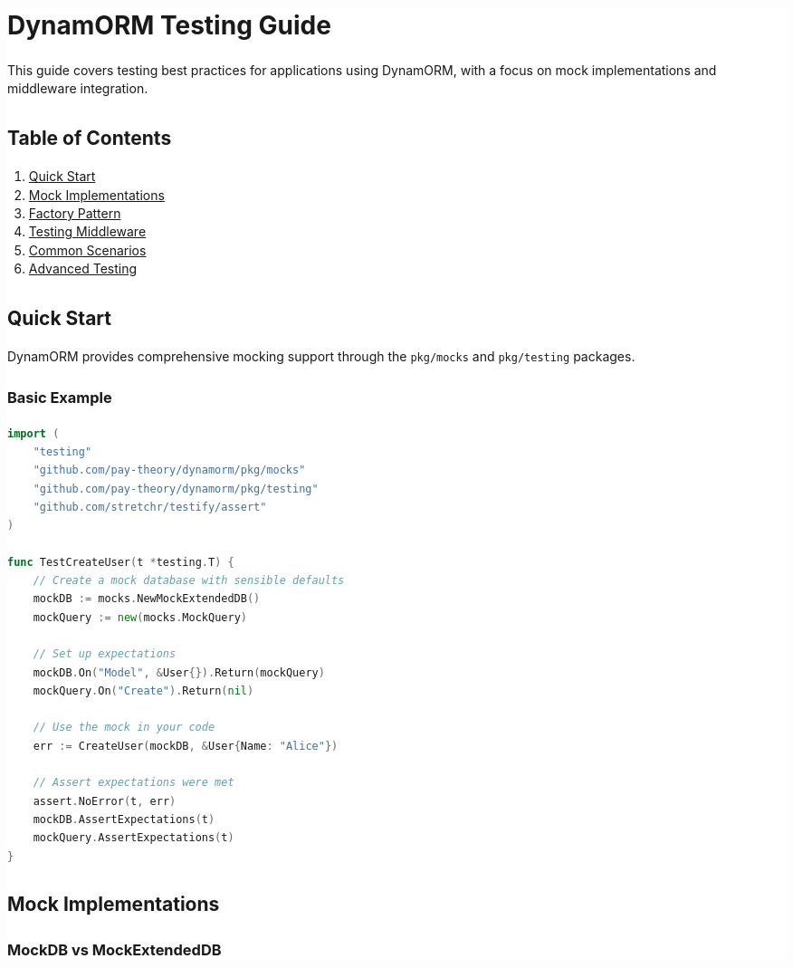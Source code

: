 # DynamORM Testing Guide

This guide covers testing best practices for applications using DynamORM, with a focus on mock implementations and middleware integration.

## Table of Contents

1. [Quick Start](#quick-start)
2. [Mock Implementations](#mock-implementations)
3. [Factory Pattern](#factory-pattern)
4. [Testing Middleware](#testing-middleware)
5. [Common Scenarios](#common-scenarios)
6. [Advanced Testing](#advanced-testing)

## Quick Start

DynamORM provides comprehensive mocking support through the `pkg/mocks` and `pkg/testing` packages.

### Basic Example

```go
import (
    "testing"
    "github.com/pay-theory/dynamorm/pkg/mocks"
    "github.com/pay-theory/dynamorm/pkg/testing"
    "github.com/stretchr/testify/assert"
)

func TestCreateUser(t *testing.T) {
    // Create a mock database with sensible defaults
    mockDB := mocks.NewMockExtendedDB()
    mockQuery := new(mocks.MockQuery)
    
    // Set up expectations
    mockDB.On("Model", &User{}).Return(mockQuery)
    mockQuery.On("Create").Return(nil)
    
    // Use the mock in your code
    err := CreateUser(mockDB, &User{Name: "Alice"})
    
    // Assert expectations were met
    assert.NoError(t, err)
    mockDB.AssertExpectations(t)
    mockQuery.AssertExpectations(t)
}
```

## Mock Implementations

### MockDB vs MockExtendedDB
